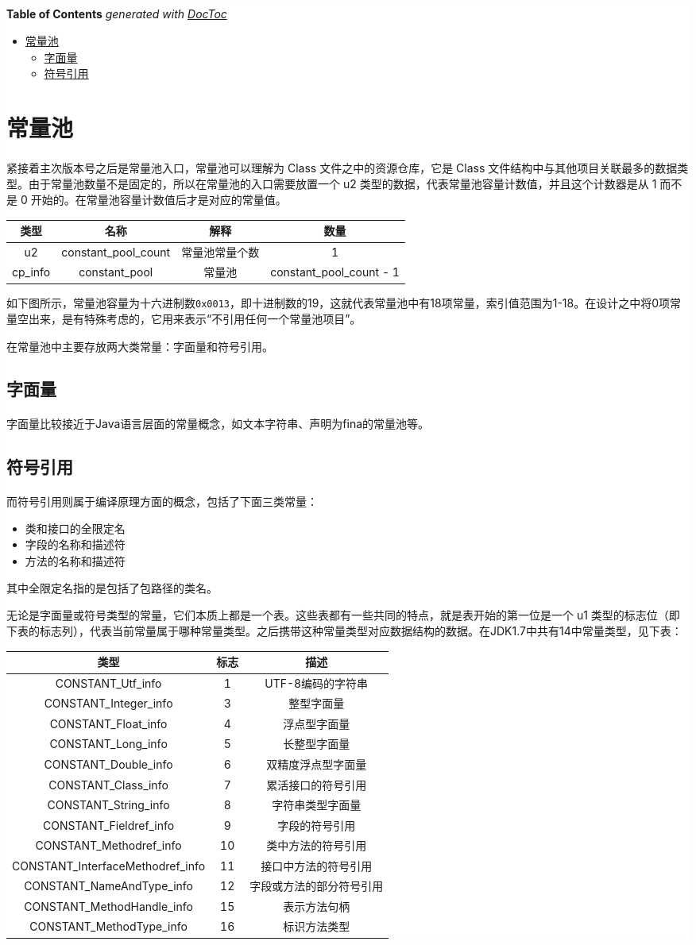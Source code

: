 

**Table of Contents**  *generated with [DocToc](https://github.com/thlorenz/doctoc)*

- [常量池](#%E5%B8%B8%E9%87%8F%E6%B1%A0)
  - [字面量](#%E5%AD%97%E9%9D%A2%E9%87%8F)
  - [符号引用](#%E7%AC%A6%E5%8F%B7%E5%BC%95%E7%94%A8)



# 常量池

紧接着主次版本号之后是常量池入口，常量池可以理解为 Class 文件之中的资源仓库，它是 Class 文件结构中与其他项目关联最多的数据类型。由于常量池数量不是固定的，所以在常量池的入口需要放置一个 u2 类型的数据，代表常量池容量计数值，并且这个计数器是从 1 而不是 0 开始的。在常量池容量计数值后才是对应的常量值。

|类型|名称|解释|数量|
|:---:|:---:|:---:|:---:|
|u2|constant_pool_count|常量池常量个数|1|
|cp_info|constant_pool|常量池|constant_pool_count - 1|

如下图所示，常量池容量为十六进制数`0x0013`，即十进制数的19，这就代表常量池中有18项常量，索引值范围为1-18。在设计之中将0项常量空出来，是有特殊考虑的，它用来表示“不引用任何一个常量池项目”。

在常量池中主要存放两大类常量：字面量和符号引用。

## 字面量

字面量比较接近于Java语言层面的常量概念，如文本字符串、声明为fina的常量池等。

## 符号引用

而符号引用则属于编译原理方面的概念，包括了下面三类常量：

- 类和接口的全限定名
- 字段的名称和描述符
- 方法的名称和描述符

其中全限定名指的是包括了包路径的类名。

无论是字面量或符号类型的常量，它们本质上都是一个表。这些表都有一些共同的特点，就是表开始的第一位是一个 u1 类型的标志位（即下表的标志列），代表当前常量属于哪种常量类型。之后携带这种常量类型对应数据结构的数据。在JDK1.7中共有14中常量类型，见下表：

|类型|标志|描述|
|:---:|:---:|:---:|
|CONSTANT_Utf_info|1|UTF-8编码的字符串|
|CONSTANT_Integer_info|3|整型字面量|
|CONSTANT_Float_info|4|浮点型字面量|
|CONSTANT_Long_info|5|长整型字面量|
|CONSTANT_Double_info|6|双精度浮点型字面量|
|CONSTANT_Class_info|7|累活接口的符号引用|
|CONSTANT_String_info|8|字符串类型字面量|
|CONSTANT_Fieldref_info|9|字段的符号引用|
|CONSTANT_Methodref_info|10|类中方法的符号引用|
|CONSTANT_InterfaceMethodref_info|11|接口中方法的符号引用|
|CONSTANT_NameAndType_info|12|字段或方法的部分符号引用|
|CONSTANT_MethodHandle_info|15|表示方法句柄|
|CONSTANT_MethodType_info|16|标识方法类型|